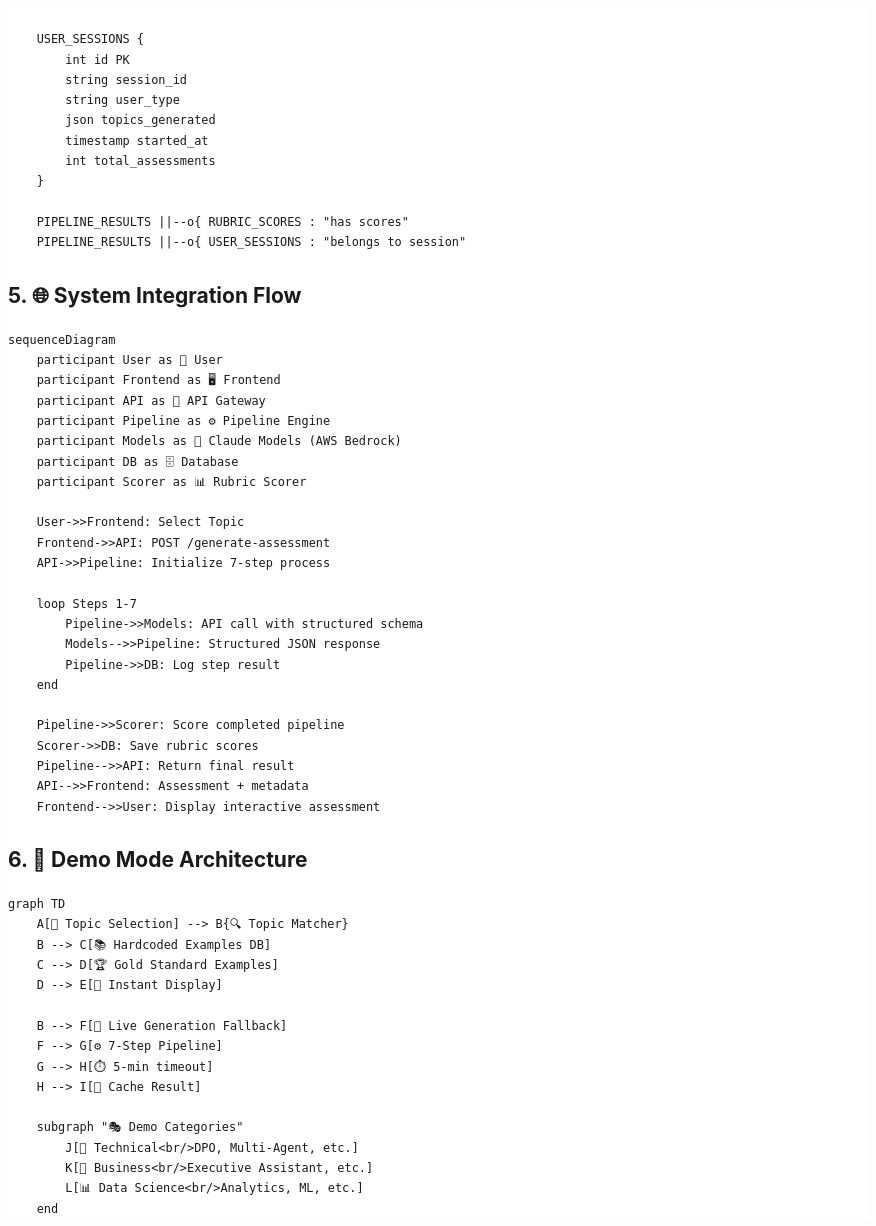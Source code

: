 ```mermaid
    
    USER_SESSIONS {
        int id PK
        string session_id
        string user_type
        json topics_generated
        timestamp started_at
        int total_assessments
    }
    
    PIPELINE_RESULTS ||--o{ RUBRIC_SCORES : "has scores"
    PIPELINE_RESULTS ||--o{ USER_SESSIONS : "belongs to session"
```

## 5. 🌐 **System Integration Flow**

```mermaid
sequenceDiagram
    participant User as 👤 User
    participant Frontend as 🖥️ Frontend
    participant API as 🔌 API Gateway
    participant Pipeline as ⚙️ Pipeline Engine
    participant Models as 🤖 Claude Models (AWS Bedrock)
    participant DB as 🗄️ Database
    participant Scorer as 📊 Rubric Scorer
    
    User->>Frontend: Select Topic
    Frontend->>API: POST /generate-assessment
    API->>Pipeline: Initialize 7-step process
    
    loop Steps 1-7
        Pipeline->>Models: API call with structured schema
        Models-->>Pipeline: Structured JSON response
        Pipeline->>DB: Log step result
    end
    
    Pipeline->>Scorer: Score completed pipeline
    Scorer->>DB: Save rubric scores
    Pipeline-->>API: Return final result
    API-->>Frontend: Assessment + metadata
    Frontend-->>User: Display interactive assessment
```

## 6. 🎪 **Demo Mode Architecture**

```mermaid
graph TD
    A[🎯 Topic Selection] --> B{🔍 Topic Matcher}
    B --> C[📚 Hardcoded Examples DB]
    C --> D[🏆 Gold Standard Examples]
    D --> E[📱 Instant Display]
    
    B --> F[🚀 Live Generation Fallback]
    F --> G[⚙️ 7-Step Pipeline]
    G --> H[⏱️ 5-min timeout]
    H --> I[💾 Cache Result]
    
    subgraph "🎭 Demo Categories"
        J[🔧 Technical<br/>DPO, Multi-Agent, etc.]
        K[💼 Business<br/>Executive Assistant, etc.]
        L[📊 Data Science<br/>Analytics, ML, etc.]
    end
```
